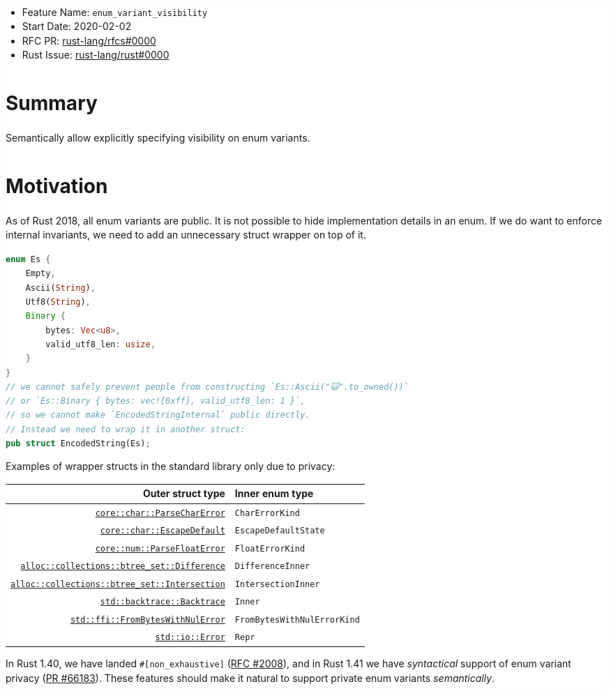 - Feature Name: `enum_variant_visibility`
- Start Date: 2020-02-02
- RFC PR: [rust-lang/rfcs#0000](https://github.com/rust-lang/rfcs/pull/0000)
- Rust Issue: [rust-lang/rust#0000](https://github.com/rust-lang/rust/issues/0000)

# Summary
[summary]: #summary

Semantically allow explicitly specifying visibility on enum variants.

# Motivation
[motivation]: #motivation

As of Rust 2018, all enum variants are public. It is not possible to hide implementation details in
an enum. If we do want to enforce internal invariants, we need to add an unnecessary struct wrapper
on top of it.

```rust
enum Es {
    Empty,
    Ascii(String),
    Utf8(String),
    Binary {
        bytes: Vec<u8>,
        valid_utf8_len: usize,
    }
}
// we cannot safely prevent people from constructing `Es::Ascii("🙀".to_owned())`
// or `Es::Binary { bytes: vec![0xff], valid_utf8_len: 1 }`,
// so we cannot make `EncodedStringInternal` public directly.
// Instead we need to wrap it in another struct:
pub struct EncodedString(Es);
```

Examples of wrapper structs in the standard library only due to privacy:

| Outer struct type | Inner enum type |
|------------------:|:----------------|
| [`core::char::ParseCharError`](https://doc.rust-lang.org/core/char/struct.ParseCharError.html) | `CharErrorKind` |
| [`core::char::EscapeDefault`](https://doc.rust-lang.org/core/char/struct.EscapeDefault.html) | `EscapeDefaultState` |
| [`core::num::ParseFloatError`](https://doc.rust-lang.org/core/num/struct.ParseFloatError.html) | `FloatErrorKind` |
| [`alloc::collections::btree_set::Difference`](https://doc.rust-lang.org/alloc/collections/btree_set/struct.Difference.html) | `DifferenceInner` |
| [`alloc::collections::btree_set::Intersection`](https://doc.rust-lang.org/alloc/collections/btree_set/struct.Intersection.html) | `IntersectionInner` |
| [`std::backtrace::Backtrace`](https://doc.rust-lang.org/std/backtrace/struct.Backtrace.html) | `Inner` |
| [`std::ffi::FromBytesWithNulError`](https://doc.rust-lang.org/std/ffi/struct.FromBytesWithNulError.html) | `FromBytesWithNulErrorKind` |
| [`std::io::Error`](https://doc.rust-lang.org/std/io/struct.Error.html) | `Repr` |

In Rust 1.40, we have landed `#[non_exhaustive]` ([RFC #2008]), and in Rust 1.41 we have
*syntactical* support of enum variant privacy ([PR #66183]). These features should make it natural
to support private enum variants *semantically*.


[guide-level-explanation]: #guide-level-explanation
[reference-level-explanation]: #reference-level-explanation
[drawbacks]: #drawbacks
[rationale-and-alternatives]: #rationale-and-alternatives
[prior-art]: #prior-art
[unresolved-questions]: #unresolved-questions
[future-possibilities]: #future-possibilities
[RFC #52]: https://github.com/rust-lang/rfcs/pull/52
[RFC #227]: https://github.com/rust-lang/rfcs/pull/227
[RFC #736]: https://github.com/rust-lang/rfcs/blob/master/text/0736-privacy-respecting-fru.md
[RFC #2008]: https://github.com/rust-lang/rfcs/blob/master/text/2008-non-exhaustive.md
[RFC #2028]: https://github.com/rust-lang/rfcs/pull/2028
[RFC #2052]: https://github.com/rust-lang/rfcs/blob/master/text/2052-epochs.md
[RFC #2145]: https://github.com/rust-lang/rfcs/blob/master/text/2145-type-privacy.md
[RFC #2593]: https://github.com/rust-lang/rfcs/pull/2593
[PR #66183]: https://github.com/rust-lang/rust/pull/66183/